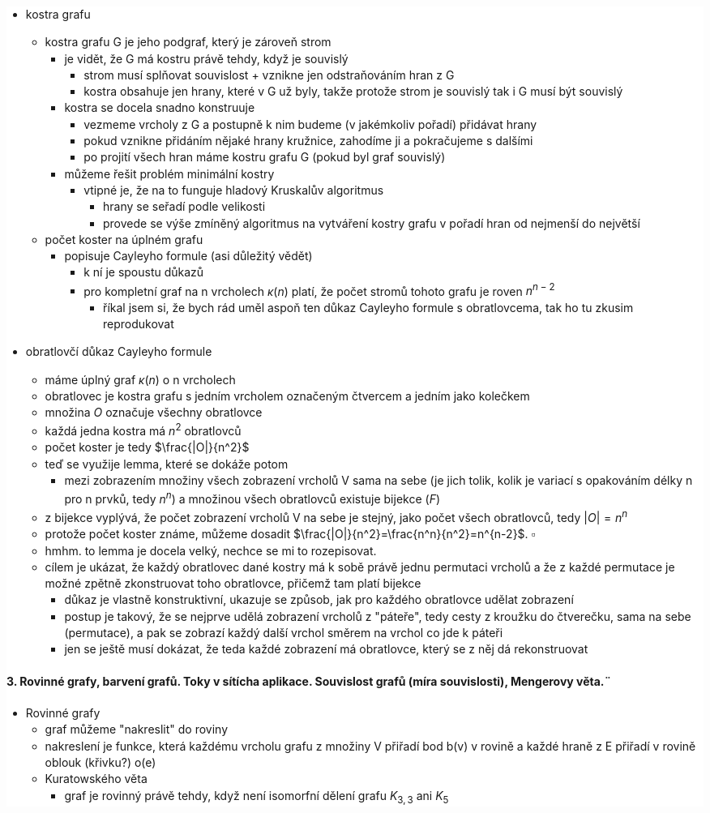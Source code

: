 - kostra grafu
  - kostra grafu G je jeho podgraf, který je zároveň strom
    - je vidět, že G má kostru právě tehdy, když je souvislý
      - strom musí splňovat souvislost + vznikne jen odstraňováním hran z G
      - kostra obsahuje jen hrany, které v G už byly, takže protože strom je souvislý tak i G musí být souvislý
    - kostra se docela snadno konstruuje
      - vezmeme vrcholy z G a postupně k nim budeme (v jakémkoliv pořadí) přidávat hrany
      - pokud vznikne přidáním nějaké hrany kružnice, zahodíme ji a pokračujeme s dalšími
      - po projití všech hran máme kostru grafu G (pokud byl graf souvislý)
    - můžeme řešit problém minimální kostry
      - vtipné je, že na to funguje hladový Kruskalův algoritmus
        - hrany se seřadí podle velikosti
        - provede se výše zmíněný algoritmus na vytváření kostry grafu v pořadí hran od nejmenší do největší
  - počet koster na úplném grafu
    - popisuje Cayleyho formule (asi důležitý vědět)
      - k ní je spoustu důkazů
      - pro kompletní graf na n vrcholech $\kappa(n)$ platí, že počet stromů tohoto grafu je roven $n^{n-2}$
        - říkal jsem si, že bych rád uměl aspoň ten důkaz Cayleyho formule s obratlovcema, tak ho tu zkusim reprodukovat

- obratlovčí důkaz Cayleyho formule
  - máme úplný graf $\kappa(n)$ o n vrcholech
  - obratlovec je kostra grafu s jedním vrcholem označeným čtvercem a jedním jako kolečkem
  - množina $O$ označuje všechny obratlovce
  - každá jedna kostra má $n^2$ obratlovců
  - počet koster je tedy $\frac{|O|}{n^2}$
  - teď se využije lemma, které se dokáže potom
    - mezi zobrazením množiny všech zobrazení vrcholů V sama na sebe (je jich tolik, kolik je variací s opakováním délky n pro n prvků, tedy $n^n$) a množinou všech obratlovců existuje bijekce ($F$)
  - z bijekce vyplývá, že počet zobrazení vrcholů V na sebe je stejný, jako počet všech obratlovců, tedy $|O|=n^n$
  - protože počet koster známe, můžeme dosadit $\frac{|O|}{n^2}=\frac{n^n}{n^2}=n^{n-2}$. $\square$
  - hmhm. to lemma je docela velký, nechce se mi to rozepisovat.
  - cílem je ukázat, že každý obratlovec dané kostry má k sobě právě jednu permutaci vrcholů a že z každé permutace je možné zpětně zkonstruovat toho obratlovce, přičemž tam platí bijekce
    - důkaz je vlastně konstruktivní, ukazuje se způsob, jak pro každého obratlovce udělat zobrazení
    - postup je takový, že se nejprve udělá zobrazení vrcholů z "páteře", tedy cesty z kroužku do čtverečku, sama na sebe (permutace), a pak se zobrazí každý další vrchol směrem na vrchol co jde k páteři
    - jen se ještě musí dokázat, že teda každé zobrazení má obratlovce, který se z něj dá rekonstruovat


#### 3. Rovinné grafy, barvení grafů. Toky v sítícha aplikace. Souvislost grafů (míra souvislosti), Mengerovy věta.¨
- Rovinné grafy
  - graf můžeme "nakreslit" do roviny
  - nakreslení je funkce, která každému vrcholu grafu z množiny V přiřadí bod b(v) v rovině a každé hraně z E přiřadí v rovině oblouk (křivku?) o(e)
  - Kuratowského věta
    - graf je rovinný právě tehdy, když není isomorfní dělení grafu $K_{3,3}$ ani $K_5$
